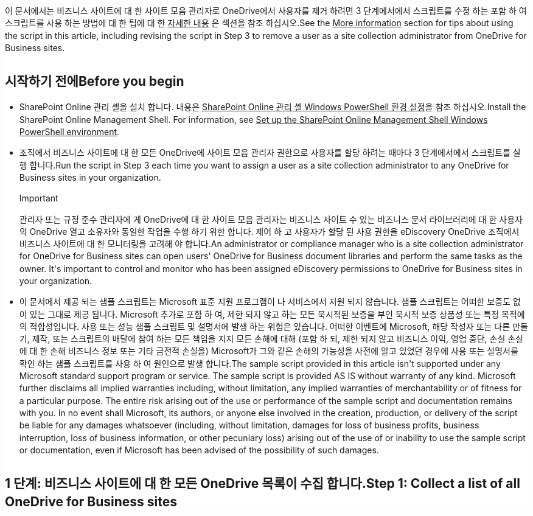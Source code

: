 <span data-ttu-id="28ba9-112">이 문서에서는 비즈니스 사이트에 대 한 사이트 모음 관리자로 OneDrive에서 사용자를 제거 하려면 3 단계에서에서 스크립트를 수정 하는 포함 하 여 스크립트를 사용 하는 방법에 대 한 팁에 대 한 [자세한 내용](#more-information) 은 섹션을 참조 하십시오.</span><span class="sxs-lookup"><span data-stu-id="28ba9-112">See the [More information](#more-information) section for tips about using the script in this article, including revising the script in Step 3 to remove a user as a site collection administrator from OneDrive for Business sites.</span></span> 
  
## <a name="before-you-begin"></a><span data-ttu-id="28ba9-113">시작하기 전에</span><span class="sxs-lookup"><span data-stu-id="28ba9-113">Before you begin</span></span>

- <span data-ttu-id="28ba9-p103">SharePoint Online 관리 셸을 설치 합니다. 내용은 [SharePoint Online 관리 셸 Windows PowerShell 환경 설정](https://go.microsoft.com/fwlink/p/?LinkID=286318)을 참조 하십시오.</span><span class="sxs-lookup"><span data-stu-id="28ba9-p103">Install the SharePoint Online Management Shell. For information, see [Set up the SharePoint Online Management Shell Windows PowerShell environment](https://go.microsoft.com/fwlink/p/?LinkID=286318).</span></span>
    
- <span data-ttu-id="28ba9-116">조직에서 비즈니스 사이트에 대 한 모든 OneDrive에 사이트 모음 관리자 권한으로 사용자를 할당 하려는 때마다 3 단계에서에서 스크립트를 실행 합니다.</span><span class="sxs-lookup"><span data-stu-id="28ba9-116">Run the script in Step 3 each time you want to assign a user as a site collection administrator to any OneDrive for Business sites in your organization.</span></span> 
    
    > [!IMPORTANT]
    > <span data-ttu-id="28ba9-p104">관리자 또는 규정 준수 관리자에 게 OneDrive에 대 한 사이트 모음 관리자는 비즈니스 사이트 수 있는 비즈니스 문서 라이브러리에 대 한 사용자의 OneDrive 열고 소유자와 동일한 작업을 수행 하기 위한 합니다. 제어 하 고 사용자가 할당 된 사용 권한을 eDiscovery OneDrive 조직에서 비즈니스 사이트에 대 한 모니터링을 고려해 야 합니다.</span><span class="sxs-lookup"><span data-stu-id="28ba9-p104">An administrator or compliance manager who is a site collection administrator for OneDrive for Business sites can open users' OneDrive for Business document libraries and perform the same tasks as the owner. It's important to control and monitor who has been assigned eDiscovery permissions to OneDrive for Business sites in your organization.</span></span> 
  
- <span data-ttu-id="28ba9-p105">이 문서에서 제공 되는 샘플 스크립트는 Microsoft 표준 지원 프로그램이 나 서비스에서 지원 되지 않습니다. 샘플 스크립트는 어떠한 보증도 없이 있는 그대로 제공 됩니다. Microsoft 추가로 포함 하 여, 제한 되지 않고 하는 모든 묵시적된 보증을 부인 묵시적 보증 상품성 또는 특정 목적에의 적합성입니다. 사용 또는 성능 샘플 스크립트 및 설명서에 발생 하는 위험은 있습니다. 어떠한 이벤트에 Microsoft, 해당 작성자 또는 다른 만들기, 제작, 또는 스크립트의 배달에 참여 하는 모든 책임을 지지 모든 손해에 대해 (포함 하 되, 제한 되지 않고 비즈니스 이익, 영업 중단, 손실 손실에 대 한 손해 비즈니스 정보 또는 기타 금전적 손실을) Microsoft가 그와 같은 손해의 가능성을 사전에 알고 있었던 경우에 사용 또는 설명서를 확인 하는 샘플 스크립트를 사용 하 여 원인으로 발생 합니다.</span><span class="sxs-lookup"><span data-stu-id="28ba9-p105">The sample script provided in this article isn't supported under any Microsoft standard support program or service. The sample script is provided AS IS without warranty of any kind. Microsoft further disclaims all implied warranties including, without limitation, any implied warranties of merchantability or of fitness for a particular purpose. The entire risk arising out of the use or performance of the sample script and documentation remains with you. In no event shall Microsoft, its authors, or anyone else involved in the creation, production, or delivery of the script be liable for any damages whatsoever (including, without limitation, damages for loss of business profits, business interruption, loss of business information, or other pecuniary loss) arising out of the use of or inability to use the sample script or documentation, even if Microsoft has been advised of the possibility of such damages.</span></span>
    
## <a name="step-1-collect-a-list-of-all-onedrive-for-business-sites"></a><span data-ttu-id="28ba9-124">1 단계: 비즈니스 사이트에 대 한 모든 OneDrive 목록이 수집 합니다.</span><span class="sxs-lookup"><span data-stu-id="28ba9-124">Step 1: Collect a list of all OneDrive for Business sites</span></span>

